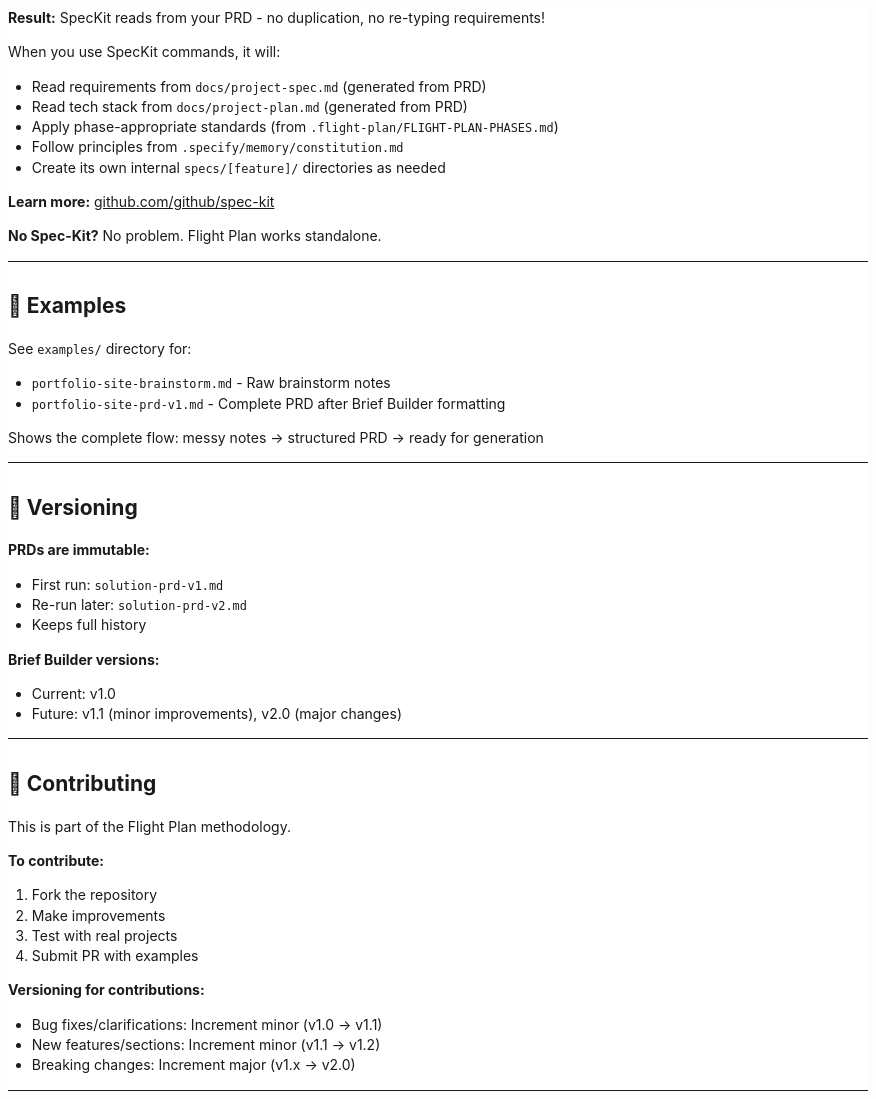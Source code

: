 **Result:** SpecKit reads from your PRD - no duplication, no re-typing requirements!

When you use SpecKit commands, it will:
- Read requirements from `docs/project-spec.md` (generated from PRD)
- Read tech stack from `docs/project-plan.md` (generated from PRD)
- Apply phase-appropriate standards (from `.flight-plan/FLIGHT-PLAN-PHASES.md`)
- Follow principles from `.specify/memory/constitution.md`
- Create its own internal `specs/[feature]/` directories as needed

**Learn more:** [github.com/github/spec-kit](https://github.com/github/spec-kit)

**No Spec-Kit?** No problem. Flight Plan works standalone.

---

## 📖 Examples

See `examples/` directory for:
- `portfolio-site-brainstorm.md` - Raw brainstorm notes
- `portfolio-site-prd-v1.md` - Complete PRD after Brief Builder formatting

Shows the complete flow: messy notes → structured PRD → ready for generation

---

## 🔄 Versioning

**PRDs are immutable:**
- First run: `solution-prd-v1.md`
- Re-run later: `solution-prd-v2.md`  
- Keeps full history

**Brief Builder versions:**
- Current: v1.0
- Future: v1.1 (minor improvements), v2.0 (major changes)

---

## 🤝 Contributing

This is part of the Flight Plan methodology. 

**To contribute:**
1. Fork the repository
2. Make improvements
3. Test with real projects
4. Submit PR with examples

**Versioning for contributions:**
- Bug fixes/clarifications: Increment minor (v1.0 → v1.1)
- New features/sections: Increment minor (v1.1 → v1.2)
- Breaking changes: Increment major (v1.x → v2.0)

---
